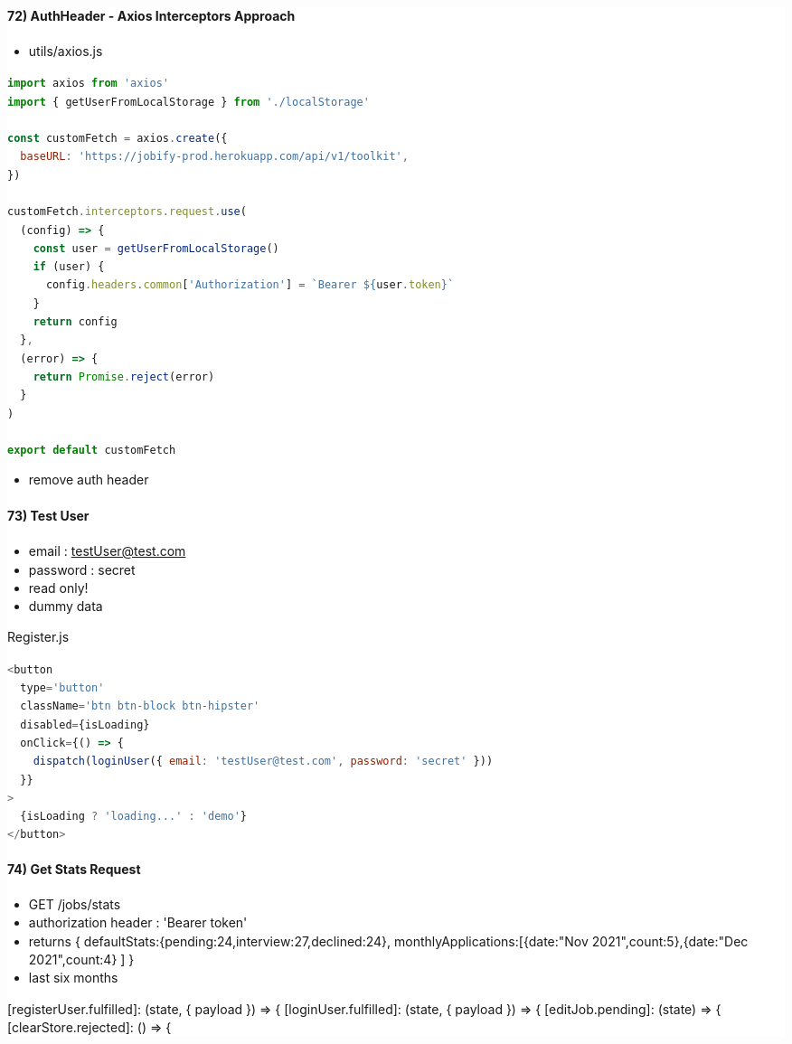 #### 72) AuthHeader - Axios Interceptors Approach

- utils/axios.js

```js
import axios from 'axios'
import { getUserFromLocalStorage } from './localStorage'

const customFetch = axios.create({
  baseURL: 'https://jobify-prod.herokuapp.com/api/v1/toolkit',
})

customFetch.interceptors.request.use(
  (config) => {
    const user = getUserFromLocalStorage()
    if (user) {
      config.headers.common['Authorization'] = `Bearer ${user.token}`
    }
    return config
  },
  (error) => {
    return Promise.reject(error)
  }
)

export default customFetch
```

- remove auth header

#### 73) Test User

- email : testUser@test.com
- password : secret
- read only!
- dummy data

Register.js

```js
<button
  type='button'
  className='btn btn-block btn-hipster'
  disabled={isLoading}
  onClick={() => {
    dispatch(loginUser({ email: 'testUser@test.com', password: 'secret' }))
  }}
>
  {isLoading ? 'loading...' : 'demo'}
</button>
```

#### 74) Get Stats Request

- GET /jobs/stats
- authorization header : 'Bearer token'
- returns
  {
  defaultStats:{pending:24,interview:27,declined:24},
  monthlyApplications:[{date:"Nov 2021",count:5},{date:"Dec 2021",count:4} ]
  }
- last six months


[registerUser.fulfilled]: (state, { payload }) => {
[loginUser.fulfilled]: (state, { payload }) => {
  [editJob.pending]: (state) => {
  [clearStore.rejected]: () => {